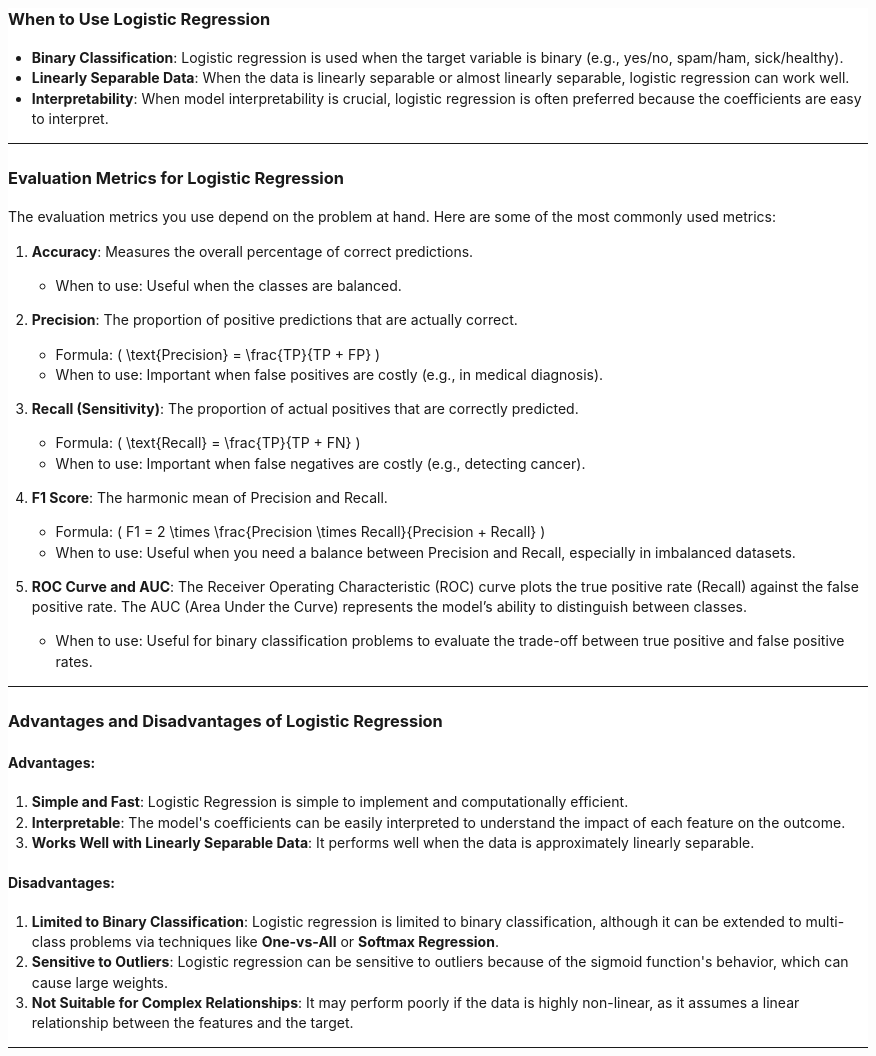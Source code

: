 ### **When to Use Logistic Regression**

- **Binary Classification**: Logistic regression is used when the target variable is binary (e.g., yes/no, spam/ham, sick/healthy).
- **Linearly Separable Data**: When the data is linearly separable or almost linearly separable, logistic regression can work well.
- **Interpretability**: When model interpretability is crucial, logistic regression is often preferred because the coefficients are easy to interpret.

---

### **Evaluation Metrics for Logistic Regression**

The evaluation metrics you use depend on the problem at hand. Here are some of the most commonly used metrics:

1. **Accuracy**: Measures the overall percentage of correct predictions.
   - When to use: Useful when the classes are balanced.
   
2. **Precision**: The proportion of positive predictions that are actually correct.
   - Formula: \( \text{Precision} = \frac{TP}{TP + FP} \)
   - When to use: Important when false positives are costly (e.g., in medical diagnosis).

3. **Recall (Sensitivity)**: The proportion of actual positives that are correctly predicted.
   - Formula: \( \text{Recall} = \frac{TP}{TP + FN} \)
   - When to use: Important when false negatives are costly (e.g., detecting cancer).

4. **F1 Score**: The harmonic mean of Precision and Recall.
   - Formula: \( F1 = 2 \times \frac{Precision \times Recall}{Precision + Recall} \)
   - When to use: Useful when you need a balance between Precision and Recall, especially in imbalanced datasets.

5. **ROC Curve and AUC**: The Receiver Operating Characteristic (ROC) curve plots the true positive rate (Recall) against the false positive rate. The AUC (Area Under the Curve) represents the model’s ability to distinguish between classes.
   - When to use: Useful for binary classification problems to evaluate the trade-off between true positive and false positive rates.

---

### **Advantages and Disadvantages of Logistic Regression**

#### **Advantages**:
1. **Simple and Fast**: Logistic Regression is simple to implement and computationally efficient.
2. **Interpretable**: The model's coefficients can be easily interpreted to understand the impact of each feature on the outcome.
3. **Works Well with Linearly Separable Data**: It performs well when the data is approximately linearly separable.

#### **Disadvantages**:
1. **Limited to Binary Classification**: Logistic regression is limited to binary classification, although it can be extended to multi-class problems via techniques like **One-vs-All** or **Softmax Regression**.
2. **Sensitive to Outliers**: Logistic regression can be sensitive to outliers because of the sigmoid function's behavior, which can cause large weights.
3. **Not Suitable for Complex Relationships**: It may perform poorly if the data is highly non-linear, as it assumes a linear relationship between the features and the target.

---